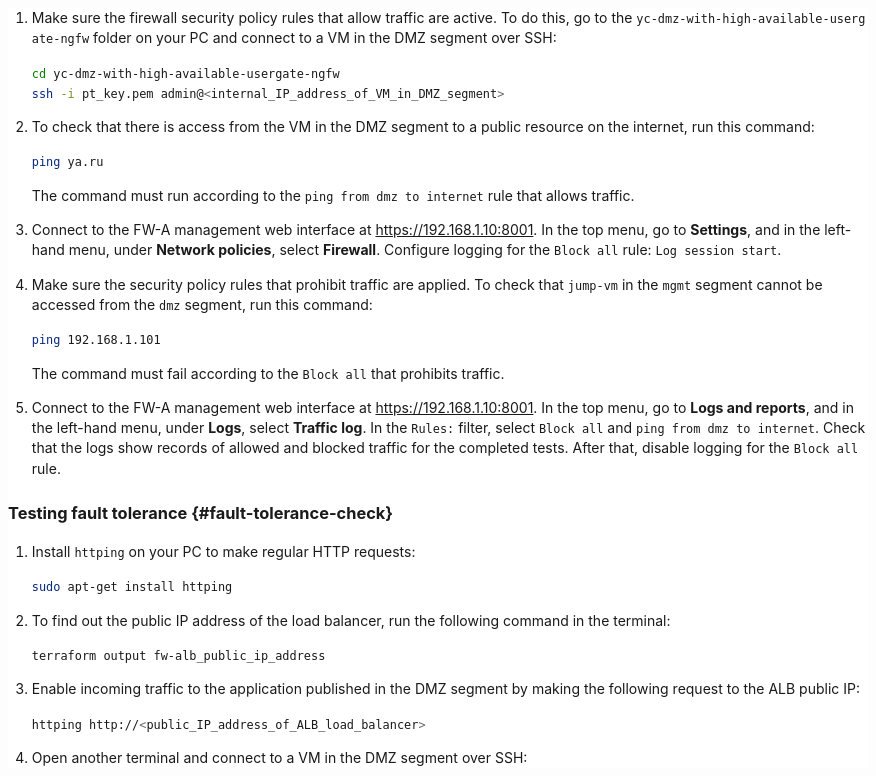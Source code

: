 1. Make sure the firewall security policy rules that allow traffic are active. To do this, go to the `yc-dmz-with-high-available-usergate-ngfw` folder on your PC and connect to a VM in the DMZ segment over SSH:

   ```bash
   cd yc-dmz-with-high-available-usergate-ngfw
   ssh -i pt_key.pem admin@<internal_IP_address_of_VM_in_DMZ_segment>
   ```

1. To check that there is access from the VM in the DMZ segment to a public resource on the internet, run this command:
   
   ```bash
   ping ya.ru
   ```

   The command must run according to the `ping from dmz to internet` rule that allows traffic.

1. Connect to the FW-A management web interface at https://192.168.1.10:8001. In the top menu, go to **Settings**, and in the left-hand menu, under **Network policies**, select **Firewall**. Configure logging for the `Block all` rule: `Log session start`. 

1. Make sure the security policy rules that prohibit traffic are applied.
   To check that `jump-vm` in the `mgmt` segment cannot be accessed from the `dmz` segment, run this command: 

   ```bash
   ping 192.168.1.101
   ```
   The command must fail according to the `Block all` that prohibits traffic.

1. Connect to the FW-A management web interface at https://192.168.1.10:8001. In the top menu, go to **Logs and reports**, and in the left-hand menu, under **Logs**, select **Traffic log**. In the `Rules:` filter, select `Block all` and `ping from dmz to internet`. Check that the logs show records of allowed and blocked traffic for the completed tests. After that, disable logging for the `Block all` rule. 

### Testing fault tolerance {#fault-tolerance-check}

1. Install `httping` on your PC to make regular HTTP requests:

   ```bash
   sudo apt-get install httping
   ```

1. To find out the public IP address of the load balancer, run the following command in the terminal:

   ```bash
   terraform output fw-alb_public_ip_address
   ```

1. Enable incoming traffic to the application published in the DMZ segment by making the following request to the ALB public IP:

   ```bash
   httping http://<public_IP_address_of_ALB_load_balancer>
   ```

1. Open another terminal and connect to a VM in the DMZ segment over SSH:
   